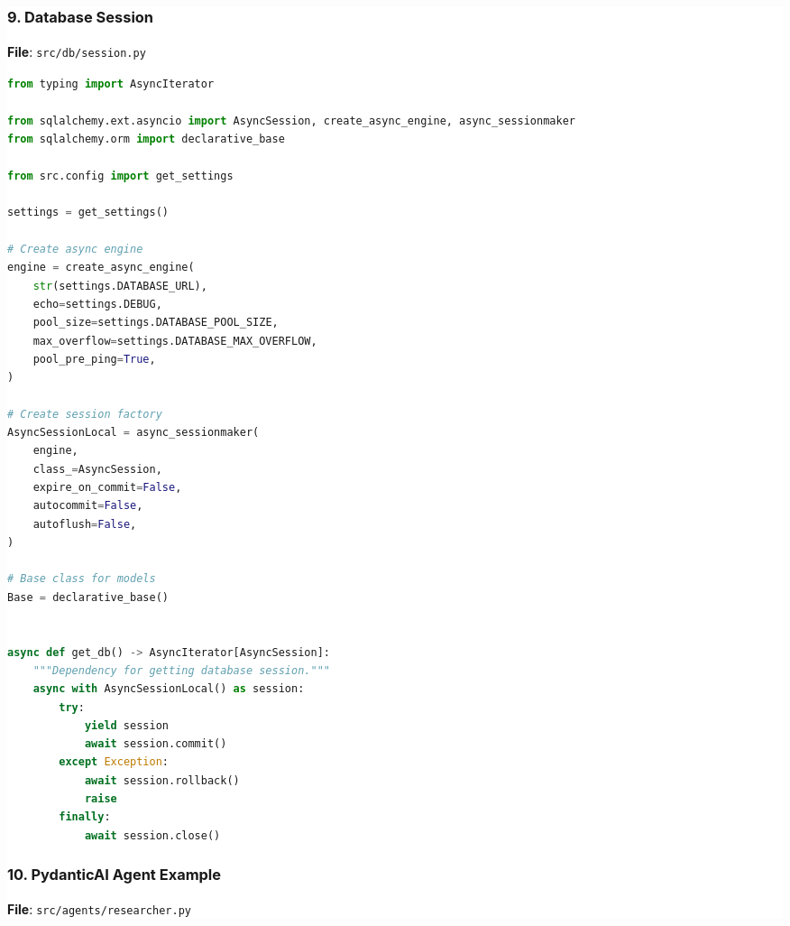 ### 9. Database Session

**File**: `src/db/session.py`

```python
from typing import AsyncIterator

from sqlalchemy.ext.asyncio import AsyncSession, create_async_engine, async_sessionmaker
from sqlalchemy.orm import declarative_base

from src.config import get_settings

settings = get_settings()

# Create async engine
engine = create_async_engine(
    str(settings.DATABASE_URL),
    echo=settings.DEBUG,
    pool_size=settings.DATABASE_POOL_SIZE,
    max_overflow=settings.DATABASE_MAX_OVERFLOW,
    pool_pre_ping=True,
)

# Create session factory
AsyncSessionLocal = async_sessionmaker(
    engine,
    class_=AsyncSession,
    expire_on_commit=False,
    autocommit=False,
    autoflush=False,
)

# Base class for models
Base = declarative_base()


async def get_db() -> AsyncIterator[AsyncSession]:
    """Dependency for getting database session."""
    async with AsyncSessionLocal() as session:
        try:
            yield session
            await session.commit()
        except Exception:
            await session.rollback()
            raise
        finally:
            await session.close()
```

### 10. PydanticAI Agent Example

**File**: `src/agents/researcher.py`
